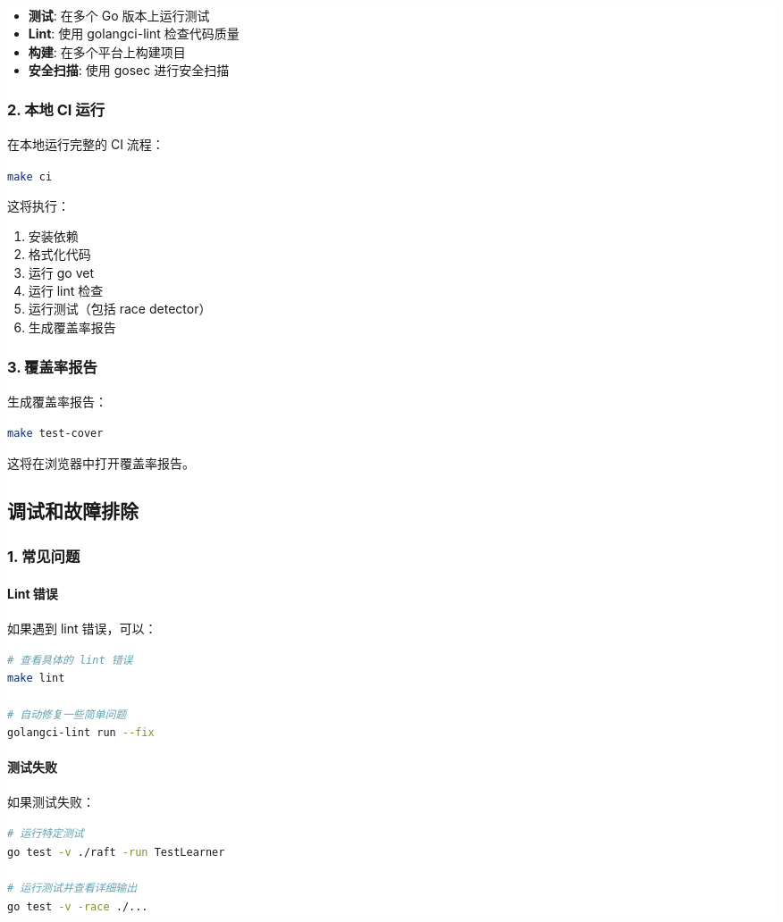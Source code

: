 - **测试**: 在多个 Go 版本上运行测试
- **Lint**: 使用 golangci-lint 检查代码质量
- **构建**: 在多个平台上构建项目
- **安全扫描**: 使用 gosec 进行安全扫描

### 2. 本地 CI 运行

在本地运行完整的 CI 流程：

```bash
make ci
```

这将执行：
1. 安装依赖
2. 格式化代码
3. 运行 go vet
4. 运行 lint 检查
5. 运行测试（包括 race detector）
6. 生成覆盖率报告

### 3. 覆盖率报告

生成覆盖率报告：

```bash
make test-cover
```

这将在浏览器中打开覆盖率报告。

## 调试和故障排除

### 1. 常见问题

#### Lint 错误

如果遇到 lint 错误，可以：

```bash
# 查看具体的 lint 错误
make lint

# 自动修复一些简单问题
golangci-lint run --fix
```

#### 测试失败

如果测试失败：

```bash
# 运行特定测试
go test -v ./raft -run TestLearner

# 运行测试并查看详细输出
go test -v -race ./...
```
